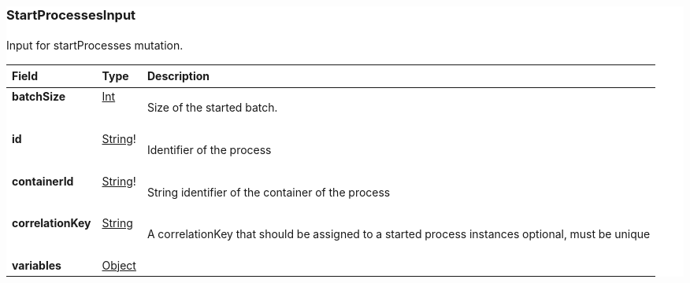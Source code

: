 ### StartProcessesInput

Input for startProcesses mutation.

<table>
<thead>
<tr>
<th colspan="2" align="left">Field</th>
<th align="left">Type</th>
<th align="left">Description</th>
</tr>
</thead>
<tbody>
<tr>
<td colspan="2" valign="top"><strong>batchSize</strong></td>
<td valign="top"><a href="#int">Int</a></td>
<td>

Size of the started batch.

</td>
</tr>
<tr>
<td colspan="2" valign="top"><strong>id</strong></td>
<td valign="top"><a href="#string">String</a>!</td>
<td>

Identifier of the process

</td>
</tr>
<tr>
<td colspan="2" valign="top"><strong>containerId</strong></td>
<td valign="top"><a href="#string">String</a>!</td>
<td>

String identifier of the container of the process

</td>
</tr>
<tr>
<td colspan="2" valign="top"><strong>correlationKey</strong></td>
<td valign="top"><a href="#string">String</a></td>
<td>

A correlationKey that should be assigned to a started process instances
optional, must be unique

</td>
</tr>
<tr>
<td colspan="2" valign="top"><strong>variables</strong></td>
<td valign="top"><a href="#object">Object</a></td>
<td>
